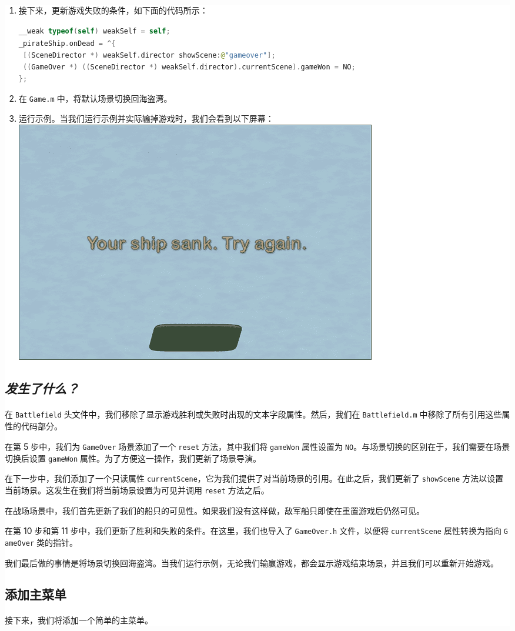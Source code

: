 1.  接下来，更新游戏失败的条件，如下面的代码所示：

    ```swift
    __weak typeof(self) weakSelf = self;
    _pirateShip.onDead = ^{
     [(SceneDirector *) weakSelf.director showScene:@"gameover"];
     ((GameOver *) ((SceneDirector *) weakSelf.director).currentScene).gameWon = NO;
    };
    ```

1.  在 `Game.m` 中，将默认场景切换回海盗湾。

1.  运行示例。当我们运行示例并实际输掉游戏时，我们会看到以下屏幕：![行动时间 – 游戏结束场景出现](img/1509OS_10_02.jpg)

## *发生了什么？*

在 `Battlefield` 头文件中，我们移除了显示游戏胜利或失败时出现的文本字段属性。然后，我们在 `Battlefield.m` 中移除了所有引用这些属性的代码部分。

在第 5 步中，我们为 `GameOver` 场景添加了一个 `reset` 方法，其中我们将 `gameWon` 属性设置为 `NO`。与场景切换的区别在于，我们需要在场景切换后设置 `gameWon` 属性。为了方便这一操作，我们更新了场景导演。

在下一步中，我们添加了一个只读属性 `currentScene`，它为我们提供了对当前场景的引用。在此之后，我们更新了 `showScene` 方法以设置当前场景。这发生在我们将当前场景设置为可见并调用 `reset` 方法之后。

在战场场景中，我们首先更新了我们的船只的可见性。如果我们没有这样做，敌军船只即使在重置游戏后仍然可见。

在第 10 步和第 11 步中，我们更新了胜利和失败的条件。在这里，我们也导入了 `GameOver.h` 文件，以便将 `currentScene` 属性转换为指向 `GameOver` 类的指针。

我们最后做的事情是将场景切换回海盗湾。当我们运行示例，无论我们输赢游戏，都会显示游戏结束场景，并且我们可以重新开始游戏。

## 添加主菜单

接下来，我们将添加一个简单的主菜单。
